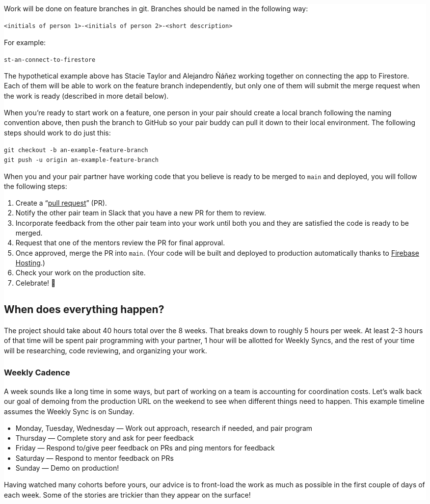 Work will be done on feature branches in git. Branches should be named in the following way:

    <initials of person 1>-<initials of person 2>-<short description>

For example:

    st-an-connect-to-firestore

The hypothetical example above has Stacie Taylor and Alejandro Ñáñez working together on connecting the app to Firestore. Each of them will be able to work on the feature branch independently, but only one of them will submit the merge request when the work is ready (described in more detail below).

When you’re ready to start work on a feature, one person in your pair should create a local branch following the naming convention above, then push the branch to GitHub so your pair buddy can pull it down to their local environment. The following steps should work to do just this:

    git checkout -b an-example-feature-branch
    git push -u origin an-example-feature-branch

When you and your pair partner have working code that you believe is ready to be merged to `main` and deployed, you will follow the following steps:

1. Create a “[pull request](https://help.github.com/en/github/collaborating-with-issues-and-pull-requests/creating-a-pull-request)” (PR).
2. Notify the other pair team in Slack that you have a new PR for them to review.
3. Incorporate feedback from the other pair team into your work until both you and they are satisfied the code is ready to be merged.
4. Request that one of the mentors review the PR for final approval.
5. Once approved, merge the PR into `main`. (Your code will be built and deployed to production automatically thanks to [Firebase Hosting](https://firebase.google.com/docs/hosting).)
6. Check your work on the production site.
7. Celebrate! 🥳

## When does everything happen?

The project should take about 40 hours total over the 8 weeks. That breaks down to roughly 5 hours per week. At least 2-3 hours of that time will be spent pair programming with your partner, 1 hour will be allotted for Weekly Syncs, and the rest of your time will be researching, code reviewing, and organizing your work.

### Weekly Cadence

A week sounds like a long time in some ways, but part of working on a team is accounting for coordination costs. Let’s walk back our goal of demoing from the production URL on the weekend to see when different things need to happen. This example timeline assumes the Weekly Sync is on Sunday.

- Monday, Tuesday, Wednesday — Work out approach, research if needed, and pair program
- Thursday — Complete story and ask for peer feedback
- Friday — Respond to/give peer feedback on PRs and ping mentors for feedback
- Saturday — Respond to mentor feedback on PRs
- Sunday — Demo on production!

Having watched many cohorts before yours, our advice is to front-load the work as much as possible in the first couple of days of each week. Some of the stories are trickier than they appear on the surface!
